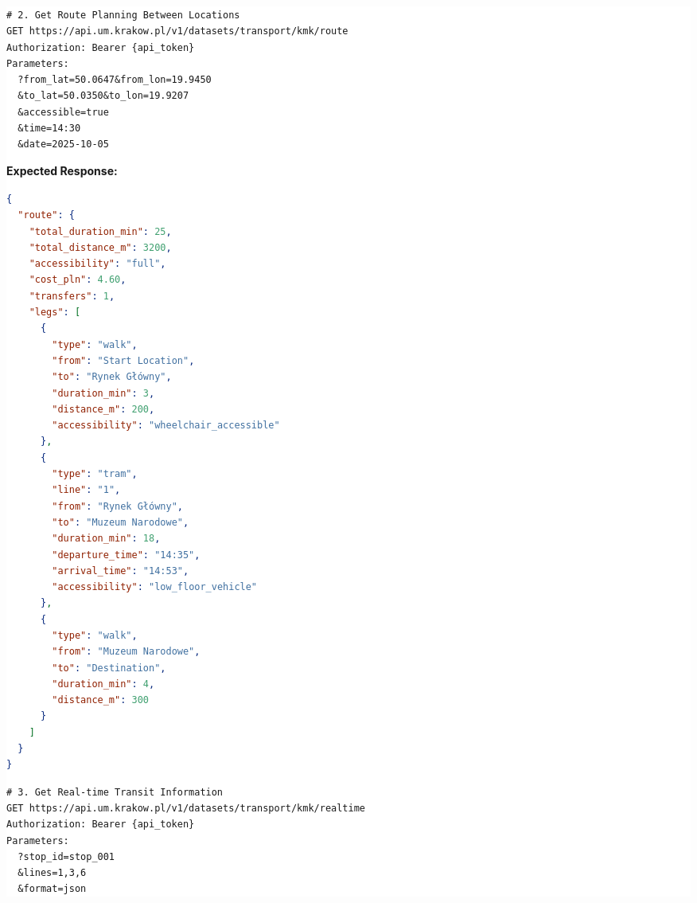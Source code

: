 ```http
# 2. Get Route Planning Between Locations
GET https://api.um.krakow.pl/v1/datasets/transport/kmk/route
Authorization: Bearer {api_token}
Parameters:
  ?from_lat=50.0647&from_lon=19.9450
  &to_lat=50.0350&to_lon=19.9207
  &accessible=true
  &time=14:30
  &date=2025-10-05
```

**Expected Response:**
```json
{
  "route": {
    "total_duration_min": 25,
    "total_distance_m": 3200,
    "accessibility": "full",
    "cost_pln": 4.60,
    "transfers": 1,
    "legs": [
      {
        "type": "walk",
        "from": "Start Location",
        "to": "Rynek Główny",
        "duration_min": 3,
        "distance_m": 200,
        "accessibility": "wheelchair_accessible"
      },
      {
        "type": "tram",
        "line": "1",
        "from": "Rynek Główny",
        "to": "Muzeum Narodowe",
        "duration_min": 18,
        "departure_time": "14:35",
        "arrival_time": "14:53",
        "accessibility": "low_floor_vehicle"
      },
      {
        "type": "walk",
        "from": "Muzeum Narodowe",
        "to": "Destination",
        "duration_min": 4,
        "distance_m": 300
      }
    ]
  }
}
```

```http
# 3. Get Real-time Transit Information
GET https://api.um.krakow.pl/v1/datasets/transport/kmk/realtime
Authorization: Bearer {api_token}
Parameters:
  ?stop_id=stop_001
  &lines=1,3,6
  &format=json
```
